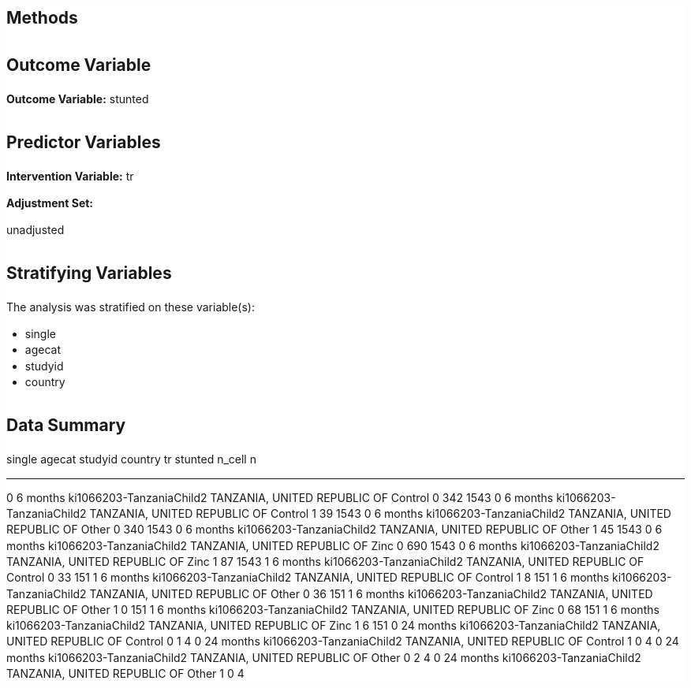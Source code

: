 



## Methods
## Outcome Variable

**Outcome Variable:** stunted

## Predictor Variables

**Intervention Variable:** tr

**Adjustment Set:**

unadjusted

## Stratifying Variables

The analysis was stratified on these variable(s):

* single
* agecat
* studyid
* country

## Data Summary

single   agecat      studyid                    country                        tr          stunted   n_cell       n
-------  ----------  -------------------------  -----------------------------  ---------  --------  -------  ------
0        6 months    ki1066203-TanzaniaChild2   TANZANIA, UNITED REPUBLIC OF   Control           0      342    1543
0        6 months    ki1066203-TanzaniaChild2   TANZANIA, UNITED REPUBLIC OF   Control           1       39    1543
0        6 months    ki1066203-TanzaniaChild2   TANZANIA, UNITED REPUBLIC OF   Other             0      340    1543
0        6 months    ki1066203-TanzaniaChild2   TANZANIA, UNITED REPUBLIC OF   Other             1       45    1543
0        6 months    ki1066203-TanzaniaChild2   TANZANIA, UNITED REPUBLIC OF   Zinc              0      690    1543
0        6 months    ki1066203-TanzaniaChild2   TANZANIA, UNITED REPUBLIC OF   Zinc              1       87    1543
1        6 months    ki1066203-TanzaniaChild2   TANZANIA, UNITED REPUBLIC OF   Control           0       33     151
1        6 months    ki1066203-TanzaniaChild2   TANZANIA, UNITED REPUBLIC OF   Control           1        8     151
1        6 months    ki1066203-TanzaniaChild2   TANZANIA, UNITED REPUBLIC OF   Other             0       36     151
1        6 months    ki1066203-TanzaniaChild2   TANZANIA, UNITED REPUBLIC OF   Other             1        0     151
1        6 months    ki1066203-TanzaniaChild2   TANZANIA, UNITED REPUBLIC OF   Zinc              0       68     151
1        6 months    ki1066203-TanzaniaChild2   TANZANIA, UNITED REPUBLIC OF   Zinc              1        6     151
0        24 months   ki1066203-TanzaniaChild2   TANZANIA, UNITED REPUBLIC OF   Control           0        1       4
0        24 months   ki1066203-TanzaniaChild2   TANZANIA, UNITED REPUBLIC OF   Control           1        0       4
0        24 months   ki1066203-TanzaniaChild2   TANZANIA, UNITED REPUBLIC OF   Other             0        2       4
0        24 months   ki1066203-TanzaniaChild2   TANZANIA, UNITED REPUBLIC OF   Other             1        0       4